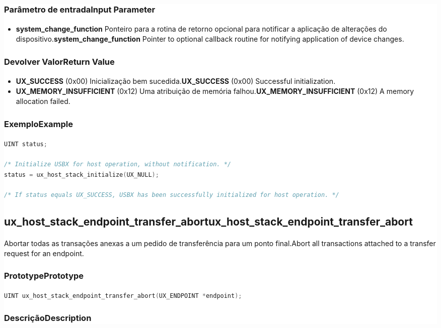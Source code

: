 ### <a name="input-parameter"></a><span data-ttu-id="541d0-111">Parâmetro de entrada</span><span class="sxs-lookup"><span data-stu-id="541d0-111">Input Parameter</span></span>

- <span data-ttu-id="541d0-112">**system_change_function** Ponteiro para a rotina de retorno opcional para notificar a aplicação de alterações do dispositivo.</span><span class="sxs-lookup"><span data-stu-id="541d0-112">**system_change_function** Pointer to optional callback routine for notifying application of device changes.</span></span>

### <a name="return-value"></a><span data-ttu-id="541d0-113">Devolver Valor</span><span class="sxs-lookup"><span data-stu-id="541d0-113">Return Value</span></span>

- <span data-ttu-id="541d0-114">**UX_SUCCESS** (0x00) Inicialização bem sucedida.</span><span class="sxs-lookup"><span data-stu-id="541d0-114">**UX_SUCCESS** (0x00) Successful initialization.</span></span>
- <span data-ttu-id="541d0-115">**UX_MEMORY_INSUFFICIENT** (0x12) Uma atribuição de memória falhou.</span><span class="sxs-lookup"><span data-stu-id="541d0-115">**UX_MEMORY_INSUFFICIENT** (0x12) A memory allocation failed.</span></span>

### <a name="example"></a><span data-ttu-id="541d0-116">Exemplo</span><span class="sxs-lookup"><span data-stu-id="541d0-116">Example</span></span>

```c
UINT status;

/* Initialize USBX for host operation, without notification. */
status = ux_host_stack_initialize(UX_NULL);

/* If status equals UX_SUCCESS, USBX has been successfully initialized for host operation. */
```

## <a name="ux_host_stack_endpoint_transfer_abort"></a><span data-ttu-id="541d0-117">ux_host_stack_endpoint_transfer_abort</span><span class="sxs-lookup"><span data-stu-id="541d0-117">ux_host_stack_endpoint_transfer_abort</span></span>

<span data-ttu-id="541d0-118">Abortar todas as transações anexas a um pedido de transferência para um ponto final.</span><span class="sxs-lookup"><span data-stu-id="541d0-118">Abort all transactions attached to a transfer request for an endpoint.</span></span>

### <a name="prototype"></a><span data-ttu-id="541d0-119">Prototype</span><span class="sxs-lookup"><span data-stu-id="541d0-119">Prototype</span></span>

```c
UINT ux_host_stack_endpoint_transfer_abort(UX_ENDPOINT *endpoint);
```

### <a name="description"></a><span data-ttu-id="541d0-120">Descrição</span><span class="sxs-lookup"><span data-stu-id="541d0-120">Description</span></span>
